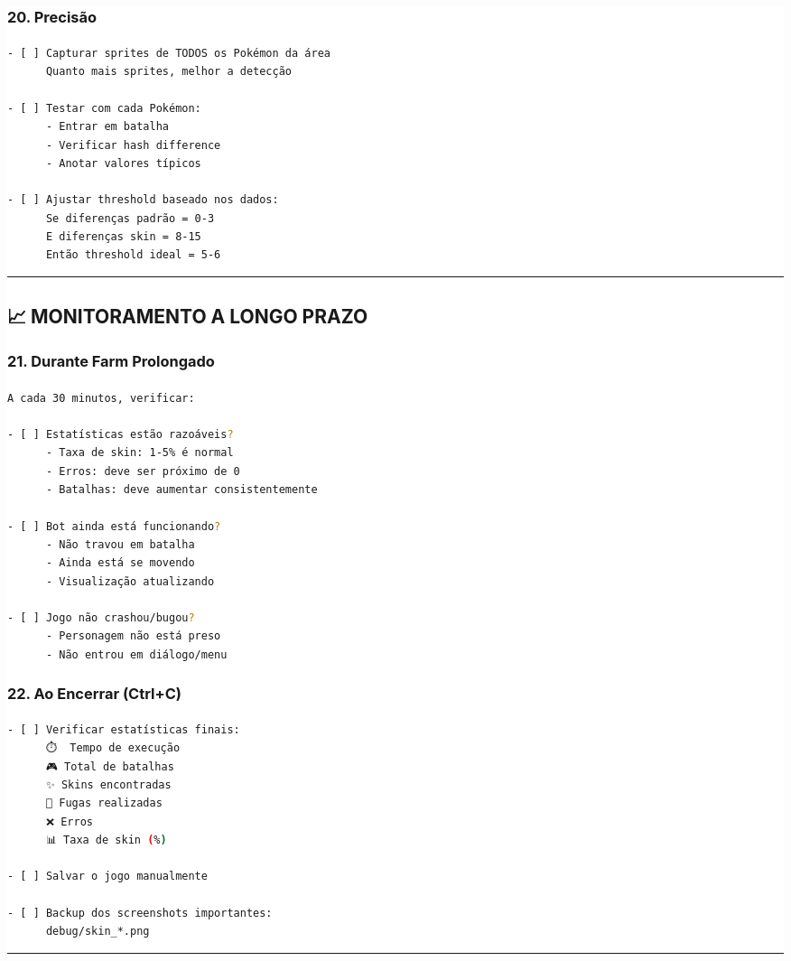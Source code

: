 ### 20. Precisão
```bash
- [ ] Capturar sprites de TODOS os Pokémon da área
      Quanto mais sprites, melhor a detecção
      
- [ ] Testar com cada Pokémon:
      - Entrar em batalha
      - Verificar hash difference
      - Anotar valores típicos
      
- [ ] Ajustar threshold baseado nos dados:
      Se diferenças padrão = 0-3
      E diferenças skin = 8-15
      Então threshold ideal = 5-6
```

---

## 📈 MONITORAMENTO A LONGO PRAZO

### 21. Durante Farm Prolongado
```bash
A cada 30 minutos, verificar:

- [ ] Estatísticas estão razoáveis?
      - Taxa de skin: 1-5% é normal
      - Erros: deve ser próximo de 0
      - Batalhas: deve aumentar consistentemente
      
- [ ] Bot ainda está funcionando?
      - Não travou em batalha
      - Ainda está se movendo
      - Visualização atualizando
      
- [ ] Jogo não crashou/bugou?
      - Personagem não está preso
      - Não entrou em diálogo/menu
```

### 22. Ao Encerrar (Ctrl+C)
```bash
- [ ] Verificar estatísticas finais:
      ⏱️  Tempo de execução
      🎮 Total de batalhas
      ✨ Skins encontradas
      🏃 Fugas realizadas
      ❌ Erros
      📊 Taxa de skin (%)
      
- [ ] Salvar o jogo manualmente
      
- [ ] Backup dos screenshots importantes:
      debug/skin_*.png
```

---